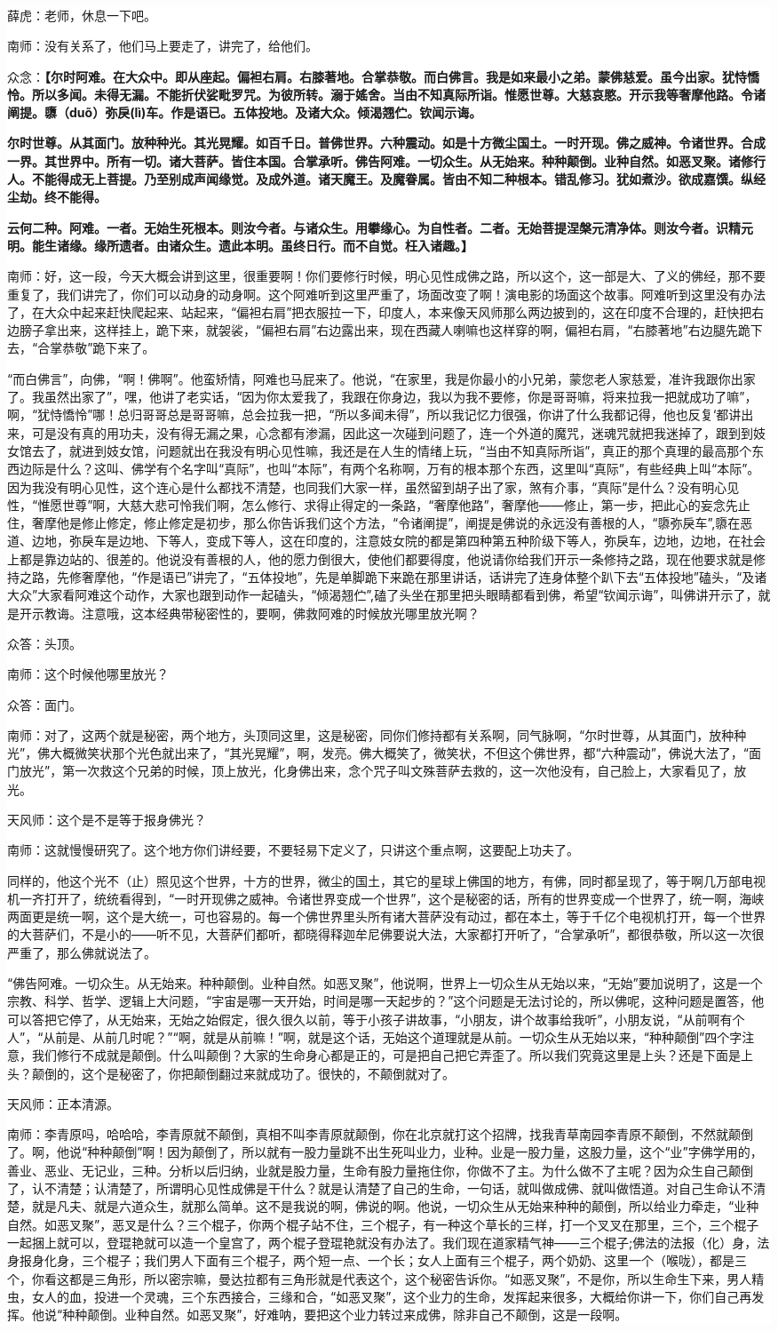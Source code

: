 薛虎：老师，休息一下吧。

南师：没有关系了，他们马上要走了，讲完了，给他们。

众念：**【尔时阿难。在大众中。即从座起。偏袒右肩。右膝著地。合掌恭敬。而白佛言。我是如来最小之弟。蒙佛慈爱。虽今出家。犹恃憍怜。所以多闻。未得无漏。不能折伏娑毗罗咒。为彼所转。溺于媱舍。当由不知真际所诣。惟愿世尊。大慈哀愍。开示我等奢摩他路。令诸阐提。隳（duõ）弥戾(lì)车。作是语已。五体投地。及诸大众。倾渴翘伫。钦闻示诲。**

**尔时世尊。从其面门。放种种光。其光晃耀。如百千日。普佛世界。六种震动。如是十方微尘国土。一时开现。佛之威神。令诸世界。合成一界。其世界中。所有一切。诸大菩萨。皆住本国。合掌承听。佛告阿难。一切众生。从无始来。种种颠倒。业种自然。如恶叉聚。诸修行人。不能得成无上菩提。乃至别成声闻缘觉。及成外道。诸天魔王。及魔眷属。皆由不知二种根本。错乱修习。犹如煮沙。欲成嘉馔。纵经尘劫。终不能得。**

**云何二种。阿难。一者。无始生死根本。则汝今者。与诸众生。用攀缘心。为自性者。二者。无始菩提涅槃元清净体。则汝今者。识精元明。能生诸缘。缘所遗者。由诸众生。遗此本明。虽终日行。而不自觉。枉入诸趣。】**

南师：好，这一段，今天大概会讲到这里，很重要啊！你们要修行时候，明心见性成佛之路，所以这个，这一部是大、了义的佛经，那不要重复了，我们讲完了，你们可以动身的动身啊。这个阿难听到这里严重了，场面改变了啊！演电影的场面这个故事。阿难听到这里没有办法了，在大众中起来赶快爬起来、站起来，“偏袒右肩”把衣服拉一下，印度人，本来像天风师那么两边披到的，这在印度不合理的，赶快把右边膀子拿出来，这样挂上，跪下来，就袈裟，“偏袒右肩”右边露出来，现在西藏人喇嘛也这样穿的啊，偏袒右肩，“右膝著地”右边腿先跪下去，“合掌恭敬”跪下来了。

“而白佛言”，向佛，“啊！佛啊”。他蛮矫情，阿难也马屁来了。他说，“在家里，我是你最小的小兄弟，蒙您老人家慈爱，准许我跟你出家了。我虽然出家了”，嘿，他讲了老实话，“因为你太爱我了，我跟在你身边，我以为我不要修，你是哥哥嘛，将来拉我一把就成功了嘛”，啊，“犹恃憍怜”哪！总归哥哥总是哥哥嘛，总会拉我一把，“所以多闻未得”，所以我记忆力很强，你讲了什么我都记得，他也反复‘都讲出来，可是没有真的用功夫，没有得无漏之果，心念都有渗漏，因此这一次碰到问题了，连一个外道的魔咒，迷魂咒就把我迷掉了，跟到到妓女馆去了，就进到妓女馆，问题就出在我没有明心见性嘛，我还是在人生的情绪上玩，“当由不知真际所诣”，真正的那个真理的最高那个东西边际是什么？这叫、佛学有个名字叫“真际”，也叫“本际”，有两个名称啊，万有的根本那个东西，这里叫“真际”，有些经典上叫“本际”。因为我没有明心见性，这个连心是什么都找不清楚，也同我们大家一样，虽然留到胡子出了家，煞有介事，“真际”是什么？没有明心见性，“惟愿世尊”啊，大慈大悲可怜我们啊，怎么修行、求得止得定的一条路，“奢摩他路”，奢摩他——修止，第一步，把此心的妄念先止住，奢摩他是修止修定，修止修定是初步，那么你告诉我们这个方法，“令诸阐提”，阐提是佛说的永远没有善根的人，“隳弥戾车”,隳在恶道、边地，弥戾车是边地、下等人，变成下等人，这在印度的，注意妓女院的都是第四种第五种阶级下等人，弥戾车，边地，边地，在社会上都是靠边站的、很差的。他说没有善根的人，他的愿力倒很大，使他们都要得度，他说请你给我们开示一条修持之路，现在他要求就是修持之路，先修奢摩他，“作是语已”讲完了，“五体投地”，先是单脚跪下来跪在那里讲话，话讲完了连身体整个趴下去“五体投地”磕头，“及诸大众”大家看阿难这个动作，大家也跟到动作一起磕头，“倾渴翘伫”,磕了头坐在那里把头眼睛都看到佛，希望“钦闻示诲”，叫佛讲开示了，就是开示教诲。注意哦，这本经典带秘密性的，要啊，佛救阿难的时候放光哪里放光啊？

众答：头顶。

南师：这个时候他哪里放光？

众答：面门。

南师：对了，这两个就是秘密，两个地方，头顶同这里，这是秘密，同你们修持都有关系啊，同气脉啊，“尔时世尊，从其面门，放种种光”，佛大概微笑状那个光色就出来了，“其光晃耀”，啊，发亮。佛大概笑了，微笑状，不但这个佛世界，都“六种震动”，佛说大法了，“面门放光”，第一次救这个兄弟的时候，顶上放光，化身佛出来，念个咒子叫文殊菩萨去救的，这一次他没有，自己脸上，大家看见了，放光。

天风师：这个是不是等于报身佛光？

南师：这就慢慢研究了。这个地方你们讲经要，不要轻易下定义了，只讲这个重点啊，这要配上功夫了。

同样的，他这个光不（止）照见这个世界，十方的世界，微尘的国土，其它的星球上佛国的地方，有佛，同时都呈现了，等于啊几万部电视机一齐打开了，统统看得到，“一时开现佛之威神。令诸世界变成一个世界”，这个是秘密的话，所有的世界变成一个世界了，统一啊，海峡两面更是统一啊，这个是大统一，可也容易的。每一个佛世界里头所有诸大菩萨没有动过，都在本土，等于千亿个电视机打开，每一个世界的大菩萨们，不是小的——听不见，大菩萨们都听，都晓得释迦牟尼佛要说大法，大家都打开听了，“合掌承听”，都很恭敬，所以这一次很严重了，那么佛就说法了。

“佛告阿难。一切众生。从无始来。种种颠倒。业种自然。如恶叉聚”，他说啊，世界上一切众生从无始以来，“无始”要加说明了，这是一个宗教、科学、哲学、逻辑上大问题，“宇宙是哪一天开始，时间是哪一天起步的？”这个问题是无法讨论的，所以佛呢，这种问题是置答，他可以答把它停了，从无始来，无始之始假定，很久很久以前，等于小孩子讲故事，“小朋友，讲个故事给我听”，小朋友说，“从前啊有个人”，“从前是、从前几时呢？”“啊，就是从前嘛！”啊，就是这个话，无始这个道理就是从前。一切众生从无始以来，“种种颠倒”四个字注意，我们修行不成就是颠倒。什么叫颠倒？大家的生命身心都是正的，可是把自己把它弄歪了。所以我们究竟这里是上头？还是下面是上头？颠倒的，这个是秘密了，你把颠倒翻过来就成功了。很快的，不颠倒就对了。

天风师：正本清源。

南师：李青原吗，哈哈哈，李青原就不颠倒，真相不叫李青原就颠倒，你在北京就打这个招牌，找我青草南园李青原不颠倒，不然就颠倒了。啊，他说“种种颠倒”啊！因为颠倒了，所以就有一股力量跳不出生死叫业力，业种。业是一股力量，这股力量，这个“业”字佛学用的，善业、恶业、无记业，三种。分析以后归纳，业就是股力量，生命有股力量拖住你，你做不了主。为什么做不了主呢？因为众生自己颠倒了，认不清楚；认清楚了，所谓明心见性成佛是干什么？就是认清楚了自己的生命，一句话，就叫做成佛、就叫做悟道。对自己生命认不清楚，就是凡夫、就是六道众生，就那么简单。这不是我说的啊，佛说的啊。他说，一切众生从无始来种种的颠倒，所以给业力牵走，“业种自然。如恶叉聚”，恶叉是什么？三个棍子，你两个棍子站不住，三个棍子，有一种这个草长的三样，打一个叉叉在那里，三个，三个棍子一起捆上就可以，登琨艳就可以造一个皇宫了，两个棍子登琨艳就没有办法了。我们现在道家精气神——三个棍子;佛法的法报（化）身，法身报身化身，三个棍子；我们男人下面有三个棍子，两个短一点、一个长；女人上面有三个棍子，两个奶奶、这里一个（喉咙），都是三个，你看这都是三角形，所以密宗嘛，曼达拉都有三角形就是代表这个，这个秘密告诉你。“如恶叉聚”，不是你，所以生命生下来，男人精虫，女人的血，投进一个灵魂，三个东西接合，三缘和合，“如恶叉聚”，这个业力的生命，发挥起来很多，大概给你讲一下，你们自己再发挥。他说“种种颠倒。业种自然。如恶叉聚”，好难呐，要把这个业力转过来成佛，除非自己不颠倒，这是一段啊。
